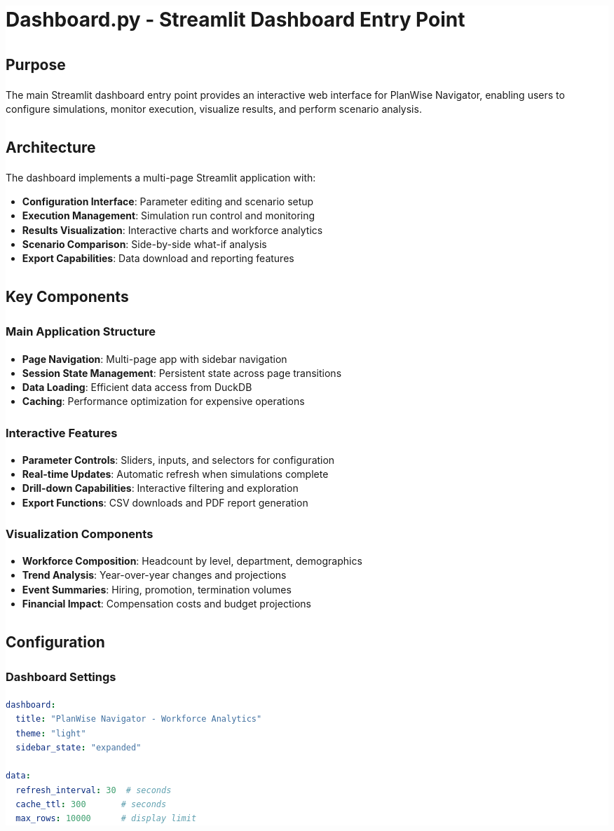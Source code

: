 # Dashboard.py - Streamlit Dashboard Entry Point

## Purpose

The main Streamlit dashboard entry point provides an interactive web interface for PlanWise Navigator, enabling users to configure simulations, monitor execution, visualize results, and perform scenario analysis.

## Architecture

The dashboard implements a multi-page Streamlit application with:
- **Configuration Interface**: Parameter editing and scenario setup
- **Execution Management**: Simulation run control and monitoring
- **Results Visualization**: Interactive charts and workforce analytics
- **Scenario Comparison**: Side-by-side what-if analysis
- **Export Capabilities**: Data download and reporting features

## Key Components

### Main Application Structure
- **Page Navigation**: Multi-page app with sidebar navigation
- **Session State Management**: Persistent state across page transitions
- **Data Loading**: Efficient data access from DuckDB
- **Caching**: Performance optimization for expensive operations

### Interactive Features
- **Parameter Controls**: Sliders, inputs, and selectors for configuration
- **Real-time Updates**: Automatic refresh when simulations complete
- **Drill-down Capabilities**: Interactive filtering and exploration
- **Export Functions**: CSV downloads and PDF report generation

### Visualization Components
- **Workforce Composition**: Headcount by level, department, demographics
- **Trend Analysis**: Year-over-year changes and projections
- **Event Summaries**: Hiring, promotion, termination volumes
- **Financial Impact**: Compensation costs and budget projections

## Configuration

### Dashboard Settings
```yaml
dashboard:
  title: "PlanWise Navigator - Workforce Analytics"
  theme: "light"
  sidebar_state: "expanded"
  
data:
  refresh_interval: 30  # seconds
  cache_ttl: 300       # seconds
  max_rows: 10000      # display limit
```
